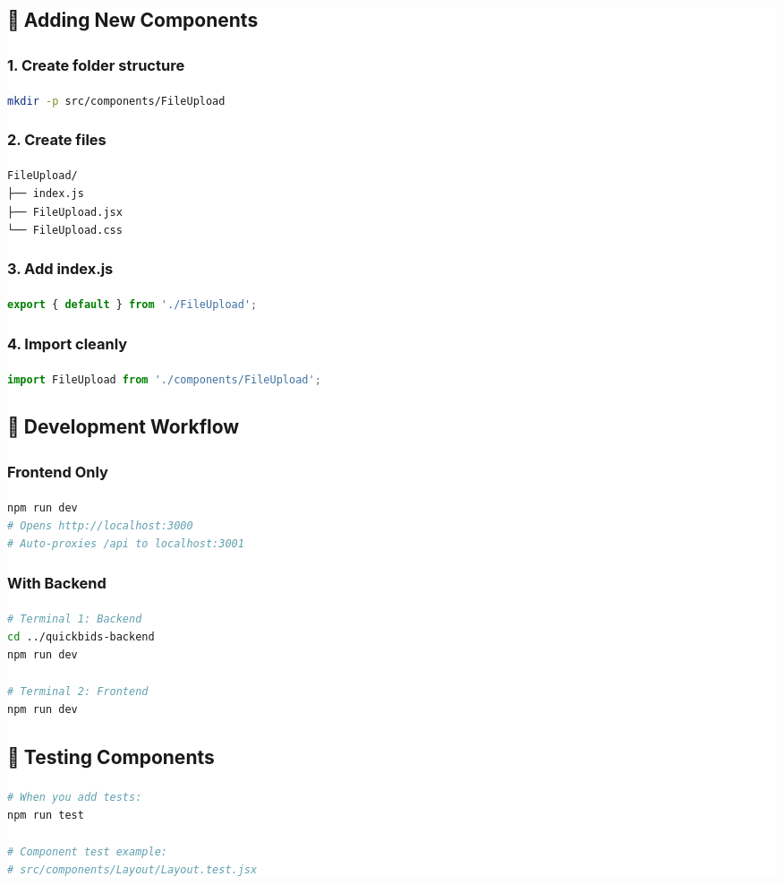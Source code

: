 ## 🧩 Adding New Components

### 1. Create folder structure
```bash
mkdir -p src/components/FileUpload
```

### 2. Create files
```
FileUpload/
├── index.js
├── FileUpload.jsx
└── FileUpload.css
```

### 3. Add index.js
```javascript
export { default } from './FileUpload';
```

### 4. Import cleanly
```javascript
import FileUpload from './components/FileUpload';
```

## 🔄 Development Workflow

### Frontend Only
```bash
npm run dev
# Opens http://localhost:3000
# Auto-proxies /api to localhost:3001
```

### With Backend
```bash
# Terminal 1: Backend
cd ../quickbids-backend
npm run dev

# Terminal 2: Frontend
npm run dev
```

## 🧪 Testing Components

```bash
# When you add tests:
npm run test

# Component test example:
# src/components/Layout/Layout.test.jsx
```
